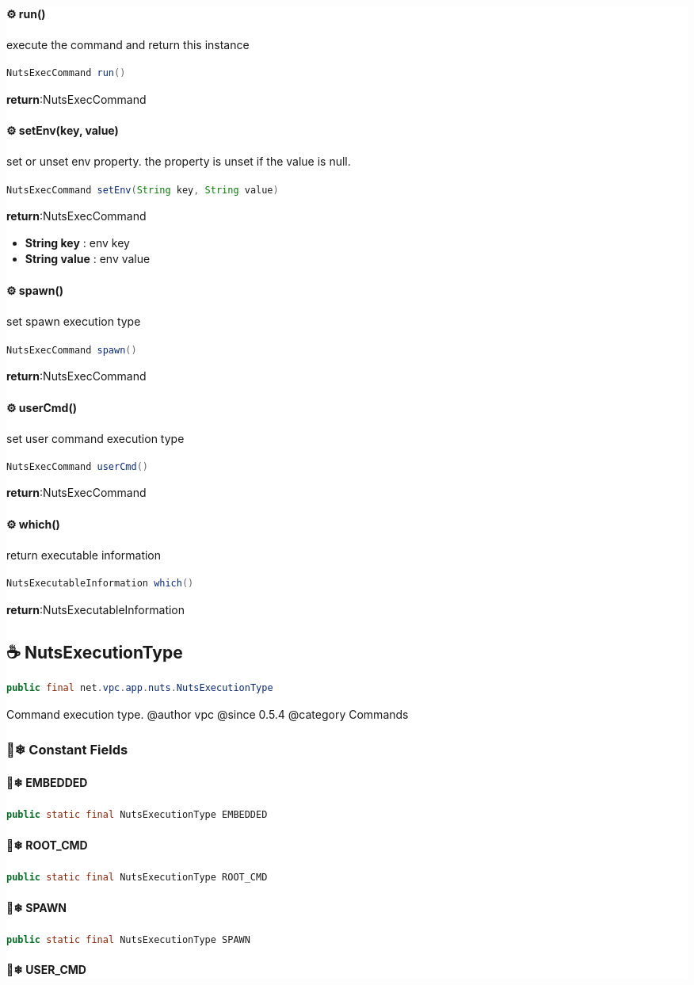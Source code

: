 #### ⚙ run()
execute the command and return this instance

```java
NutsExecCommand run()
```
**return**:NutsExecCommand

#### ⚙ setEnv(key, value)
set or unset env property.
 the property is unset if the value is null.

```java
NutsExecCommand setEnv(String key, String value)
```
**return**:NutsExecCommand
- **String key** : env key
- **String value** : env value

#### ⚙ spawn()
set spawn execution type

```java
NutsExecCommand spawn()
```
**return**:NutsExecCommand

#### ⚙ userCmd()
set user command execution type

```java
NutsExecCommand userCmd()
```
**return**:NutsExecCommand

#### ⚙ which()
return executable information

```java
NutsExecutableInformation which()
```
**return**:NutsExecutableInformation

## ☕ NutsExecutionType
```java
public final net.vpc.app.nuts.NutsExecutionType
```
 Command execution type.
 \@author vpc
 \@since 0.5.4
 \@category Commands

### 📢❄ Constant Fields
#### 📢❄ EMBEDDED
```java
public static final NutsExecutionType EMBEDDED
```
#### 📢❄ ROOT_CMD
```java
public static final NutsExecutionType ROOT_CMD
```
#### 📢❄ SPAWN
```java
public static final NutsExecutionType SPAWN
```
#### 📢❄ USER_CMD
```java
```